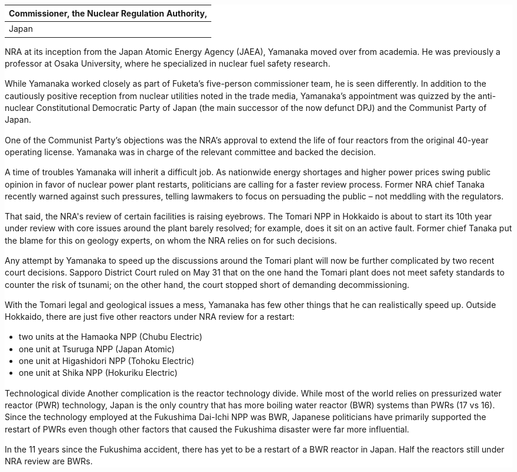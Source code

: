 | Commissioner, the Nuclear Regulation Authority, |
| --- |
| Japan |

NRA at its inception from the Japan Atomic Energy Agency (JAEA), Yamanaka moved
over from academia. He was previously a professor at Osaka University, where he
specialized in nuclear fuel safety research.

While Yamanaka worked closely as part of Fuketa’s five-person commissioner team, he
is seen differently. In addition to the cautiously positive reception from nuclear utilities
noted in the trade media, Yamanaka’s appointment was quizzed by the anti-nuclear
Constitutional Democratic Party of Japan (the main successor of the now defunct DPJ)
and the Communist Party of Japan.

One of the Communist Party’s objections was the NRA’s approval to extend the life of
four reactors from the original 40-year operating license. Yamanaka was in charge of
the relevant committee and backed the decision.


A time of troubles
Yamanaka will inherit a difficult job. As nationwide energy shortages and higher power
prices swing public opinion in favor of nuclear power plant restarts, politicians are
calling for a faster review process. Former NRA chief Tanaka recently warned against
such pressures, telling lawmakers to focus on persuading the public – not meddling
with the regulators.

That said, the NRA's review of certain facilities is raising eyebrows. The Tomari NPP in
Hokkaido is about to start its 10th year under review with core issues around the plant
barely resolved; for example, does it sit on an active fault. Former chief Tanaka put
the blame for this on geology experts, on whom the NRA relies on for such decisions.

Any attempt by Yamanaka to speed up the discussions around the Tomari plant will
now be further complicated by two recent court decisions. Sapporo District Court
ruled on May 31 that on the one hand the Tomari plant does not meet safety
standards to counter the risk of tsunami; on the other hand, the court stopped short of
demanding decommissioning.

With the Tomari legal and geological issues a mess, Yamanaka has few other things
that he can realistically speed up. Outside Hokkaido, there are just five other reactors
under NRA review for a restart:
-  two units at the Hamaoka NPP (Chubu Electric)
-  one unit at Tsuruga NPP (Japan Atomic)
-  one unit at Higashidori NPP (Tohoku Electric)
-  one unit at Shika NPP (Hokuriku Electric)


Technological divide
Another complication is the reactor technology divide. While most of the world relies
on pressurized water reactor (PWR) technology, Japan is the only country that has
more boiling water reactor (BWR) systems than PWRs (17 vs 16). Since the technology
employed at the Fukushima Dai-Ichi NPP was BWR, Japanese politicians have
primarily supported the restart of PWRs even though other factors that caused the
Fukushima disaster were far more influential.

In the 11 years since the Fukushima accident, there has yet to be a restart of a BWR
reactor in Japan. Half the reactors still under NRA review are BWRs.
